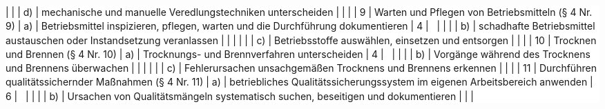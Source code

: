 |                                                                                           |                                                                                                             | d)                                                                                                                                          | mechanische und manuelle Veredlungstechniken unterscheiden                                                                                                                                      |                                               |               |
| 9                                                                                         | Warten und Pflegen von Betriebsmitteln (§ 4 Nr. 9)                                                          | a)                                                                                                                                          | Betriebsmittel inspizieren, pflegen, warten und die Durchführung dokumentieren                                                                                                                  | 4                                             |               |
|                                                                                           |                                                                                                             | b)                                                                                                                                          | schadhafte Betriebsmittel austauschen oder Instandsetzung veranlassen                                                                                                                           |                                               |               |
|                                                                                           |                                                                                                             | c)                                                                                                                                          | Betriebsstoffe auswählen, einsetzen und entsorgen                                                                                                                                               |                                               |               |
| 10                                                                                        | Trocknen und Brennen (§ 4 Nr. 10)                                                                           | a)                                                                                                                                          | Trocknungs- und Brennverfahren unterscheiden                                                                                                                                                    | 4                                             |               |
|                                                                                           |                                                                                                             | b)                                                                                                                                          | Vorgänge während des Trocknens und Brennens überwachen                                                                                                                                          |                                               |               |
|                                                                                           |                                                                                                             | c)                                                                                                                                          | Fehlerursachen unsachgemäßen Trocknens und Brennens erkennen                                                                                                                                    |                                               |               |
| 11                                                                                        | Durchführen qualitätssichernder Maßnahmen (§ 4 Nr. 11)                                                      | a)                                                                                                                                          | betriebliches Qualitätssicherungssystem im eigenen Arbeitsbereich anwenden                                                                                                                      | 6                                             |               |
|                                                                                           |                                                                                                             | b)                                                                                                                                          | Ursachen von Qualitätsmängeln systematisch suchen, beseitigen und dokumentieren                                                                                                                 |                                               |               |